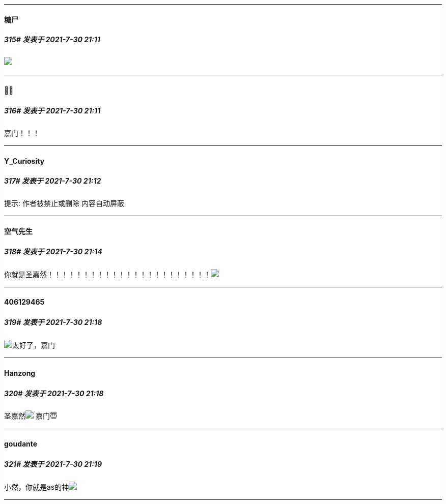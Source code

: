 *****

####  糖尸  
##### 315#       发表于 2021-7-30 21:11

<img src="https://static.saraba1st.com/image/smiley/face2017/139.png" referrerpolicy="no-referrer">

*****

####  🐳❕  
##### 316#       发表于 2021-7-30 21:11

嘉门！！！

*****

####  Y_Curiosity  
##### 317#       发表于 2021-7-30 21:12

提示: 作者被禁止或删除 内容自动屏蔽

*****

####  空气先生  
##### 318#       发表于 2021-7-30 21:14

你就是圣嘉然！！！！！！！！！！！！！！！！！！！！！！！<img src="https://static.saraba1st.com/image/smiley/face2017/135.png" referrerpolicy="no-referrer">

*****

####  406129465  
##### 319#       发表于 2021-7-30 21:18

<img src="https://static.saraba1st.com/image/smiley/face2017/138.png" referrerpolicy="no-referrer">太好了，嘉门

*****

####  Hanzong  
##### 320#       发表于 2021-7-30 21:18

圣嘉然<img src="https://static.saraba1st.com/image/smiley/face2017/139.png" referrerpolicy="no-referrer">
嘉门😇


*****

####  goudante  
##### 321#       发表于 2021-7-30 21:19

小然，你就是as的神<img src="https://static.saraba1st.com/image/smiley/face2017/073.png" referrerpolicy="no-referrer">

*****
